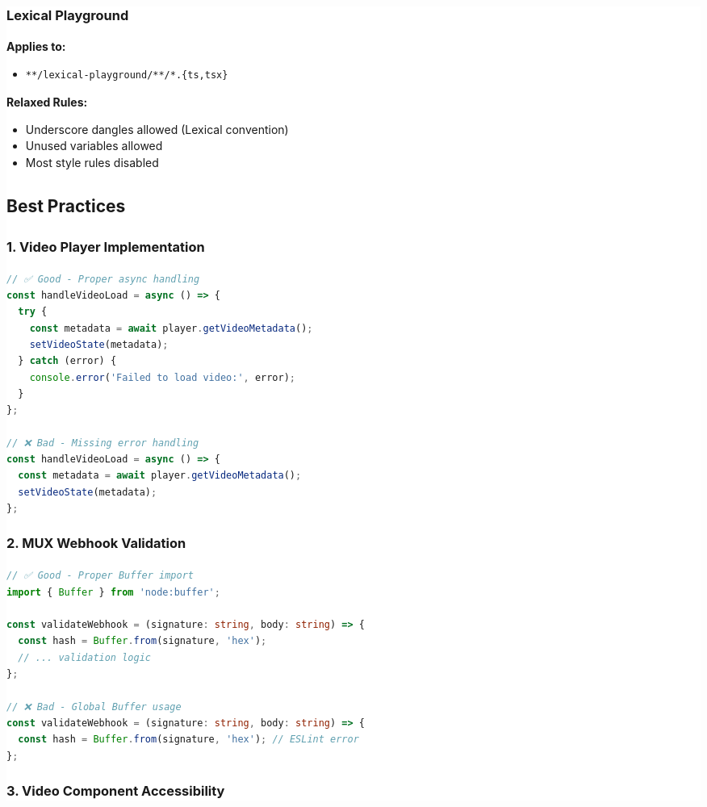 ### Lexical Playground

**Applies to:**

- `**/lexical-playground/**/*.{ts,tsx}`

**Relaxed Rules:**

- Underscore dangles allowed (Lexical convention)
- Unused variables allowed
- Most style rules disabled

## Best Practices

### 1. Video Player Implementation

```typescript
// ✅ Good - Proper async handling
const handleVideoLoad = async () => {
  try {
    const metadata = await player.getVideoMetadata();
    setVideoState(metadata);
  } catch (error) {
    console.error('Failed to load video:', error);
  }
};

// ❌ Bad - Missing error handling
const handleVideoLoad = async () => {
  const metadata = await player.getVideoMetadata();
  setVideoState(metadata);
};
```

### 2. MUX Webhook Validation

```typescript
// ✅ Good - Proper Buffer import
import { Buffer } from 'node:buffer';

const validateWebhook = (signature: string, body: string) => {
  const hash = Buffer.from(signature, 'hex');
  // ... validation logic
};

// ❌ Bad - Global Buffer usage
const validateWebhook = (signature: string, body: string) => {
  const hash = Buffer.from(signature, 'hex'); // ESLint error
};
```

### 3. Video Component Accessibility

